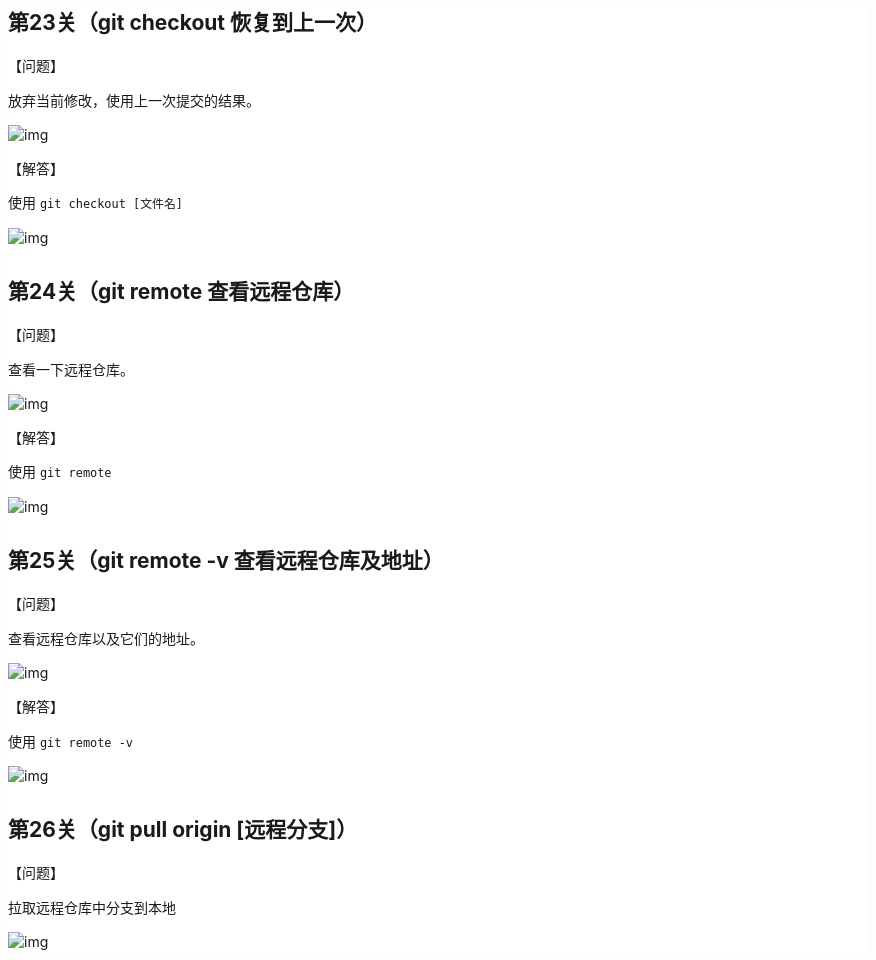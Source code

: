 
## 第23关（git checkout 恢复到上一次）

【问题】

放弃当前修改，使用上一次提交的结果。

![img](https://zhuye-1308301598.file.myqcloud.com/markdown/1590410474205-08ff28de-71d9-4fdf-b486-6a30a3b259ef.png)

【解答】

使用 `git checkout [文件名]`

![img](https://zhuye-1308301598.file.myqcloud.com/markdown/1590410406668-ab4abc8d-58db-45d4-a39e-0554c9aae756.png)



## 第24关（git remote 查看远程仓库）

【问题】

查看一下远程仓库。

![img](https://zhuye-1308301598.file.myqcloud.com/markdown/1590410582415-b705d7e6-138d-4064-bcf2-2d7f03c2971e.png)

【解答】

使用 `git remote`

![img](https://zhuye-1308301598.file.myqcloud.com/markdown/1590410621915-1f55c167-819c-41d4-8e98-b8fd451e6be1.png)



## 第25关（git remote -v 查看远程仓库及地址）

【问题】

查看远程仓库以及它们的地址。

![img](https://zhuye-1308301598.file.myqcloud.com/markdown/1590410703804-d1fe257e-2d40-4ef0-9178-c794a836cb16.png)

【解答】

使用 `git remote -v`

![img](https://zhuye-1308301598.file.myqcloud.com/markdown/1590410770368-6170fb0a-1d8f-442c-894e-2ba392152c29.png)



## 第26关（git pull origin [远程分支]）

【问题】

拉取远程仓库中分支到本地

![img](https://zhuye-1308301598.file.myqcloud.com/markdown/1590411000178-0b693c61-6949-4674-a424-33311d6ad294.png)
